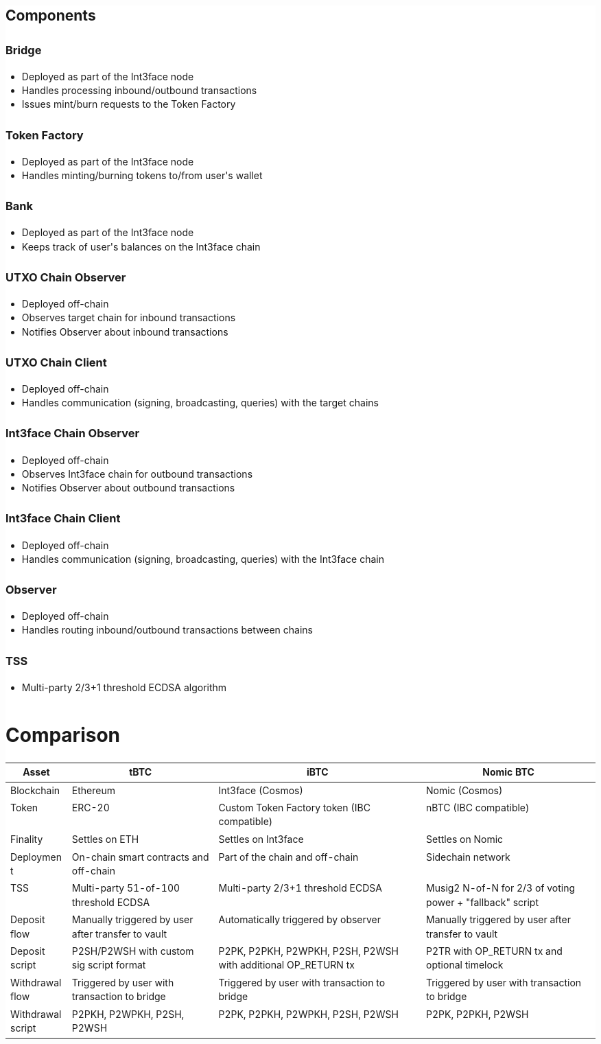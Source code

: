 ## Components

### Bridge
- Deployed as part of the Int3face node
- Handles processing inbound/outbound transactions
- Issues mint/burn requests to the Token Factory

### Token Factory
- Deployed as part of the Int3face node
- Handles minting/burning tokens to/from user's wallet

### Bank
- Deployed as part of the Int3face node
- Keeps track of user's balances on the Int3face chain

### UTXO Chain Observer
- Deployed off-chain
- Observes target chain for inbound transactions
- Notifies Observer about inbound transactions

### UTXO Chain Client
- Deployed off-chain
- Handles communication (signing, broadcasting, queries) with the target chains

### Int3face Chain Observer
- Deployed off-chain
- Observes Int3face chain for outbound transactions
- Notifies Observer about outbound transactions

### Int3face Chain Client
- Deployed off-chain
- Handles communication (signing, broadcasting, queries) with the Int3face chain

### Observer
- Deployed off-chain
- Handles routing inbound/outbound transactions between chains

### TSS
- Multi-party 2/3+1 threshold ECDSA algorithm

# Comparison

| Asset               | tBTC                                                                      | iBTC                                                          | Nomic BTC                                                 |
| ------------------- | ------------------------------------------------------------------------- | ------------------------------------------------------------- | --------------------------------------------------------- |
| Blockchain          | Ethereum                                                                  | Int3face (Cosmos)                                             | Nomic (Cosmos)                                            |
| Token               | ERC-20                                                                    | Custom Token Factory token (IBC compatible)                   | nBTC (IBC compatible)                                     |
| Finality            | Settles on ETH                                                            | Settles on Int3face                                           | Settles on Nomic                                          |
| Deployment          | On-chain smart contracts and off-chain                                    | Part of the chain and off-chain                               | Sidechain network                                         |
| TSS                 | Multi-party 51-of-100 threshold ECDSA                                     | Multi-party 2/3+1 threshold ECDSA                             | Musig2 N-of-N for 2/3 of voting power + "fallback" script |
| Deposit flow        | Manually triggered by user after transfer to vault                        | Automatically triggered by observer                           | Manually triggered by user after transfer to vault        |
| Deposit script      | P2SH/P2WSH with custom sig script format                                  | P2PK, P2PKH, P2WPKH, P2SH, P2WSH with additional OP_RETURN tx | P2TR with OP_RETURN tx and optional timelock              |
| Withdrawal flow     | Triggered by user with transaction to bridge                              | Triggered by user with transaction to bridge                  | Triggered by user with transaction to bridge              |
| Withdrawal script   | P2PKH, P2WPKH, P2SH, P2WSH                                                | P2PK, P2PKH, P2WPKH, P2SH, P2WSH                              | P2PK, P2PKH, P2WSH                                        |